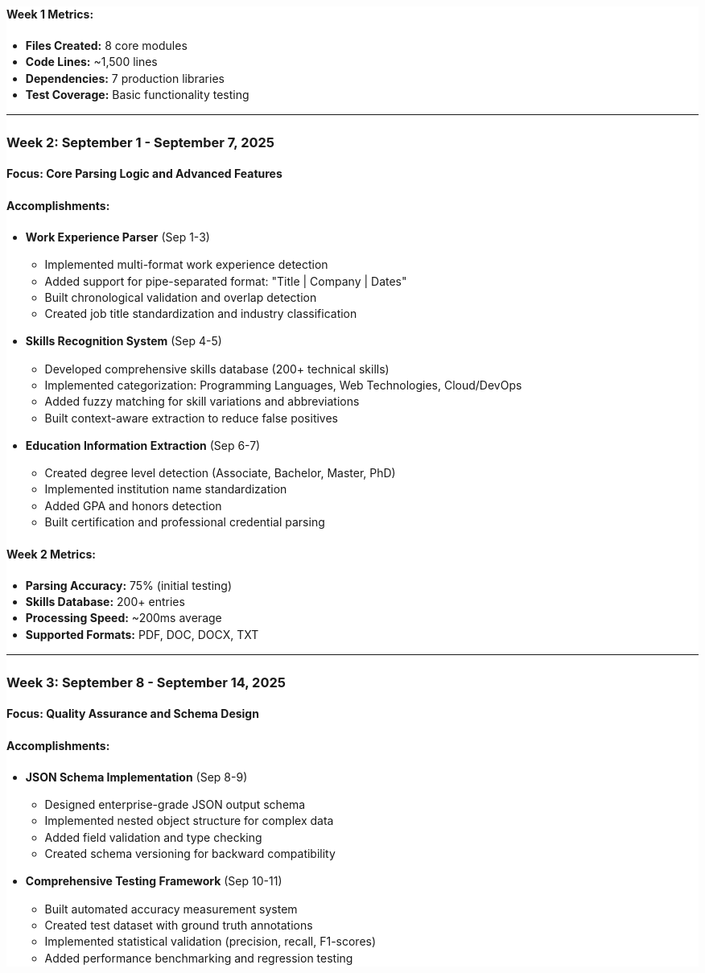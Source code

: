 #### **Week 1 Metrics:**
- **Files Created:** 8 core modules
- **Code Lines:** ~1,500 lines
- **Dependencies:** 7 production libraries
- **Test Coverage:** Basic functionality testing

---

### **Week 2: September 1 - September 7, 2025**
**Focus: Core Parsing Logic and Advanced Features**

#### Accomplishments:
- **Work Experience Parser** (Sep 1-3)
  - Implemented multi-format work experience detection
  - Added support for pipe-separated format: "Title | Company | Dates"
  - Built chronological validation and overlap detection
  - Created job title standardization and industry classification

- **Skills Recognition System** (Sep 4-5)
  - Developed comprehensive skills database (200+ technical skills)
  - Implemented categorization: Programming Languages, Web Technologies, Cloud/DevOps
  - Added fuzzy matching for skill variations and abbreviations
  - Built context-aware extraction to reduce false positives

- **Education Information Extraction** (Sep 6-7)
  - Created degree level detection (Associate, Bachelor, Master, PhD)
  - Implemented institution name standardization
  - Added GPA and honors detection
  - Built certification and professional credential parsing

#### **Week 2 Metrics:**
- **Parsing Accuracy:** 75% (initial testing)
- **Skills Database:** 200+ entries
- **Processing Speed:** ~200ms average
- **Supported Formats:** PDF, DOC, DOCX, TXT

---

### **Week 3: September 8 - September 14, 2025**
**Focus: Quality Assurance and Schema Design**

#### Accomplishments:
- **JSON Schema Implementation** (Sep 8-9)
  - Designed enterprise-grade JSON output schema
  - Implemented nested object structure for complex data
  - Added field validation and type checking
  - Created schema versioning for backward compatibility

- **Comprehensive Testing Framework** (Sep 10-11)
  - Built automated accuracy measurement system
  - Created test dataset with ground truth annotations
  - Implemented statistical validation (precision, recall, F1-scores)
  - Added performance benchmarking and regression testing
